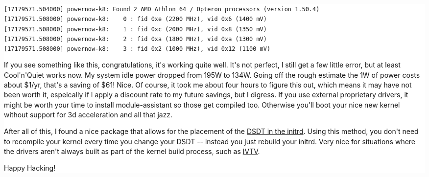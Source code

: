     [17179571.504000] powernow-k8: Found 2 AMD Athlon 64 / Opteron processors (version 1.50.4)
    [17179571.508000] powernow-k8:    0 : fid 0xe (2200 MHz), vid 0x6 (1400 mV)
    [17179571.508000] powernow-k8:    1 : fid 0xc (2000 MHz), vid 0x8 (1350 mV)
    [17179571.508000] powernow-k8:    2 : fid 0xa (1800 MHz), vid 0xa (1300 mV)
    [17179571.508000] powernow-k8:    3 : fid 0x2 (1000 MHz), vid 0x12 (1100 mV)

If you see something like this, congratulations, it's working quite well.  It's not perfect, I still get a few little error, but at least Cool'n'Quiet works now.  My system idle power dropped from 195W to 134W.  Going off the rough estimate the 1W of power costs about $1/yr, that's a saving of $61!  Nice.  Of course, it took me about four hours to figure this out, which means it may have not been worth it, espeically if I apply a discount rate to my future savings, but I digress.  If you use external proprietary drivers, it might be worth your time to install module-assistant so those get compiled too.  Otherwise you'll boot your nice new kernel without support for 3d acceleration and all that jazz.

After all of this, I found a nice package that allows for the placement of the [DSDT in the initrd](http://gaugusch.at/kernel.shtml).  Using this method, you don't need to recompile your kernel every time you change your DSDT -- instead you just rebuild your initrd.  Very nice for situations where the drivers aren't always built as part of the kernel build process, such as [IVTV](http://www.ivtvdriver.org/).

Happy Hacking!
